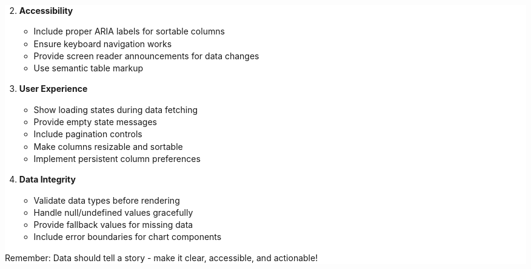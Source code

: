 2. **Accessibility**
   - Include proper ARIA labels for sortable columns
   - Ensure keyboard navigation works
   - Provide screen reader announcements for data changes
   - Use semantic table markup

3. **User Experience**
   - Show loading states during data fetching
   - Provide empty state messages
   - Include pagination controls
   - Make columns resizable and sortable
   - Implement persistent column preferences

4. **Data Integrity**
   - Validate data types before rendering
   - Handle null/undefined values gracefully
   - Provide fallback values for missing data
   - Include error boundaries for chart components

Remember: Data should tell a story - make it clear, accessible, and actionable!
